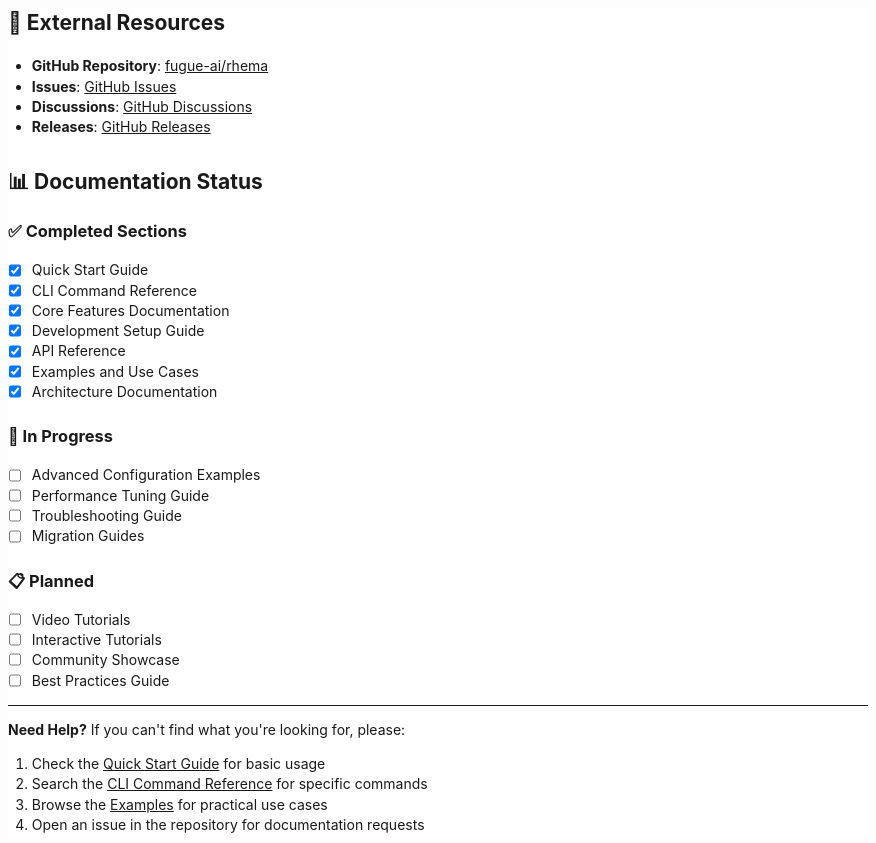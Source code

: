 ## 🔗 External Resources

- **GitHub Repository**: [fugue-ai/rhema](https://github.com/fugue-ai/rhema)
- **Issues**: [GitHub Issues](https://github.com/fugue-ai/rhema/issues)
- **Discussions**: [GitHub Discussions](https://github.com/fugue-ai/rhema/discussions)
- **Releases**: [GitHub Releases](https://github.com/fugue-ai/rhema/releases)

## 📊 Documentation Status

### ✅ Completed Sections
- [x] Quick Start Guide
- [x] CLI Command Reference
- [x] Core Features Documentation
- [x] Development Setup Guide
- [x] API Reference
- [x] Examples and Use Cases
- [x] Architecture Documentation

### 🔄 In Progress
- [ ] Advanced Configuration Examples
- [ ] Performance Tuning Guide
- [ ] Troubleshooting Guide
- [ ] Migration Guides

### 📋 Planned
- [ ] Video Tutorials
- [ ] Interactive Tutorials
- [ ] Community Showcase
- [ ] Best Practices Guide

---

**Need Help?** If you can't find what you're looking for, please:
1. Check the [Quick Start Guide](getting-started/quick-start.md) for basic usage
2. Search the [CLI Command Reference](user-guide/cli-command-reference.md) for specific commands
3. Browse the [Examples](examples/) for practical use cases
4. Open an issue in the repository for documentation requests 